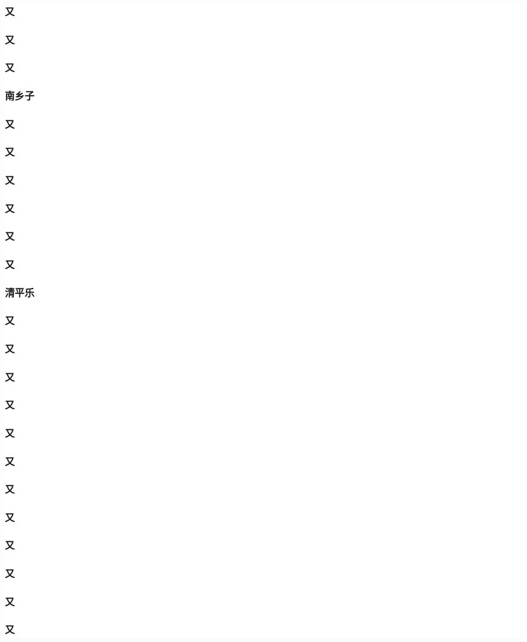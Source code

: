 ### 又

### 又

### 又

### 南乡子

### 又

### 又

### 又

### 又

### 又

### 又

### 清平乐

### 又

### 又

### 又

### 又

### 又

### 又

### 又

### 又

### 又

### 又

### 又

### 又
